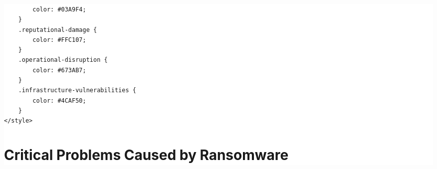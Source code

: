             color: #03A9F4;
        }
        .reputational-damage {
            color: #FFC107;
        }
        .operational-disruption {
            color: #673AB7;
        }
        .infrastructure-vulnerabilities {
            color: #4CAF50;
        }
    </style>
<body>

<div class="container">
    <h1>Critical Problems Caused by Ransomware</h1>
    <div class="image-container">
        <!-- Add your image here -->